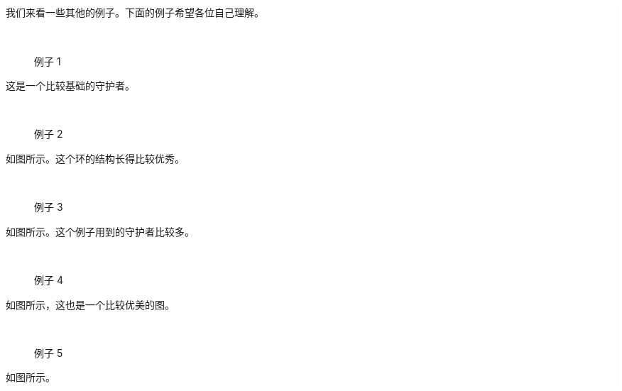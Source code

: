 我们来看一些其他的例子。下面的例子希望各位自己理解。

<figure><img src="../../.gitbook/assets/images_0588.png" alt="" width="375"><figcaption><p>例子 1</p></figcaption></figure>

这是一个比较基础的守护者。

<figure><img src="../../.gitbook/assets/images_0589.png" alt="" width="375"><figcaption><p>例子 2</p></figcaption></figure>

如图所示。这个环的结构长得比较优秀。

<figure><img src="../../.gitbook/assets/images_0590.png" alt="" width="375"><figcaption><p>例子 3</p></figcaption></figure>

如图所示。这个例子用到的守护者比较多。

<figure><img src="../../.gitbook/assets/images_0591.png" alt="" width="375"><figcaption><p>例子 4</p></figcaption></figure>

如图所示，这也是一个比较优美的图。

<figure><img src="../../.gitbook/assets/images_0592.png" alt="" width="375"><figcaption><p>例子 5</p></figcaption></figure>

如图所示。
